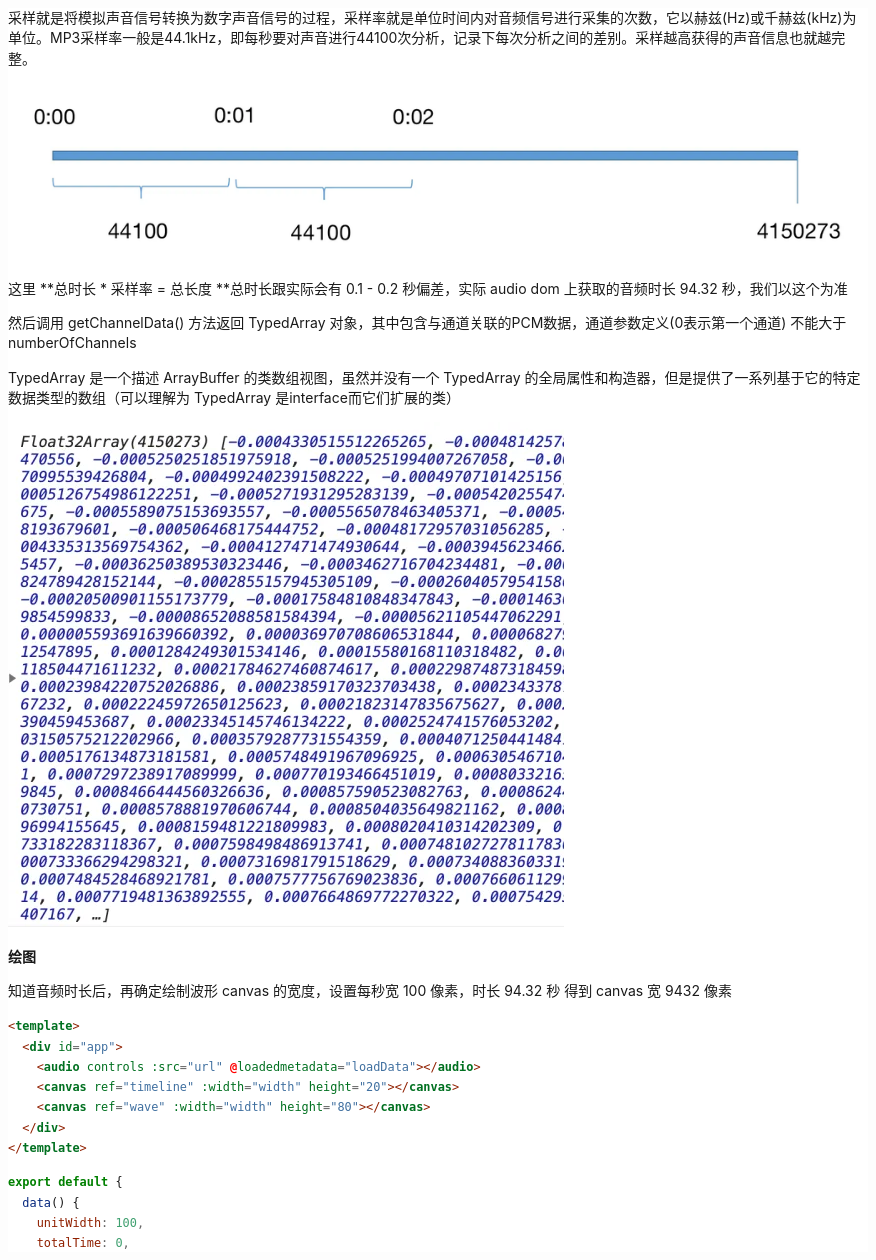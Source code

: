 采样就是将模拟声音信号转换为数字声音信号的过程，采样率就是单位时间内对音频信号进行采集的次数，它以赫兹(Hz)或千赫兹(kHz)为单位。MP3采样率一般是44.1kHz，即每秒要对声音进行44100次分析，记录下每次分析之间的差别。采样越高获得的声音信息也就越完整。

![image.png](./images/2.png)
这里 **总时长 * 采样率 = 总长度  **总时长跟实际会有 0.1 - 0.2 秒偏差，实际 audio dom 上获取的音频时长 94.32 秒，我们以这个为准

然后调用 getChannelData() 方法返回 TypedArray 对象，其中包含与通道关联的PCM数据，通道参数定义(0表示第一个通道) 不能大于 numberOfChannels

TypedArray 是一个描述 ArrayBuffer 的类数组视图，虽然并没有一个 TypedArray 的全局属性和构造器，但是提供了一系列基于它的特定数据类型的数组（可以理解为 TypedArray 是interface而它们扩展的类）

![image.png](./images/3.png)

**绘图**

知道音频时长后，再确定绘制波形 canvas 的宽度，设置每秒宽 100 像素，时长 94.32 秒 得到 canvas 宽 9432 像素

```html
<template>
  <div id="app">
    <audio controls :src="url" @loadedmetadata="loadData"></audio>
    <canvas ref="timeline" :width="width" height="20"></canvas>
    <canvas ref="wave" :width="width" height="80"></canvas>
  </div>
</template>
```
```javascript
export default {
  data() {
    unitWidth: 100,
    totalTime: 0,
```